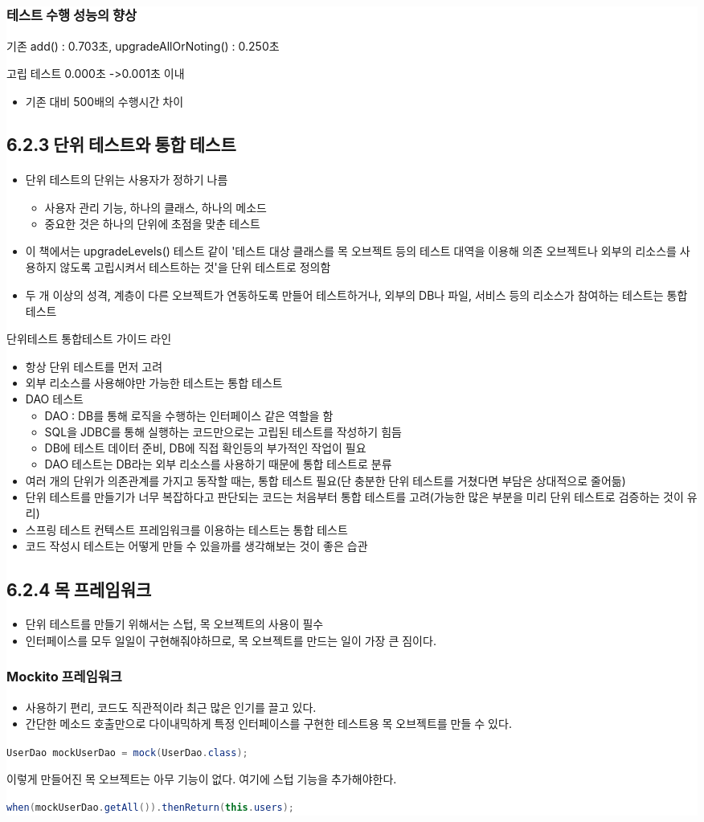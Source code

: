 
### 테스트 수행 성능의 향상

기존 add() : 0.703초, upgradeAllOrNoting() : 0.250초

고립 테스트 0.000초 ->0.001초 이내

* 기존 대비 500배의 수행시간 차이



## 6.2.3 단위 테스트와 통합 테스트

* 단위 테스트의 단위는 사용자가 정하기 나름
  * 사용자 관리 기능, 하나의 클래스, 하나의 메소드 
  * 중요한 것은 하나의 단위에 초점을 맞춘 테스트

* 이 책에서는 upgradeLevels() 테스트 같이 '테스트 대상 클래스를 목 오브젝트 등의 테스트 대역을 이용해 의존 오브젝트나 외부의 리소스를 사용하지 않도록 고립시켜서 테스트하는 것'을 단위 테스트로 정의함
* 두 개 이상의 성격, 계층이 다른 오브젝트가 연동하도록 만들어 테스트하거나, 외부의 DB나 파일, 서비스 등의 리소스가 참여하는 테스트는 통합테스트



단위테스트 통합테스트 가이드 라인

* 항상 단위 테스트를 먼저 고려
* 외부 리소스를 사용해야만 가능한 테스트는 통합 테스트
* DAO 테스트
  * DAO : DB를 통해 로직을 수행하는 인터페이스 같은 역할을 함
  * SQL을 JDBC를 통해 실행하는 코드만으로는 고립된 테스트를 작성하기 힘듬
  * DB에 테스트 데이터 준비, DB에 직접 확인등의 부가적인 작업이 필요
  * DAO 테스트는 DB라는 외부 리소스를 사용하기 때문에 통합 테스트로 분류
* 여러 개의 단위가 의존관계를 가지고 동작할 때는, 통합 테스트 필요(단 충분한 단위 테스트를 거쳤다면 부담은 상대적으로 줄어듦)
* 단위 테스트를 만들기가 너무 복잡하다고 판단되는 코드는 처음부터 통합 테스트를 고려(가능한 많은 부분을 미리 단위 테스트로 검증하는 것이 유리)
* 스프링 테스트 컨텍스트 프레임워크를 이용하는 테스트는 통합 테스트
* 코드 작성시 테스트는 어떻게 만들 수 있을까를 생각해보는 것이 좋은 습관



## 6.2.4 목 프레임워크

* 단위 테스트를 만들기 위해서는 스텁, 목 오브젝트의 사용이 필수
* 인터페이스를 모두 일일이 구현해줘야하므로, 목 오브젝트를 만드는 일이 가장 큰 짐이다.



### Mockito 프레임워크

* 사용하기 편리, 코드도 직관적이라 최근 많은 인기를 끌고 있다.
* 간단한 메소드 호출만으로 다이내믹하게 특정 인터페이스를 구현한 테스트용 목 오브젝트를 만들 수 있다.

```java
UserDao mockUserDao = mock(UserDao.class);
```

이렇게 만들어진 목 오브젝트는 아무 기능이 없다. 여기에 스텁 기능을 추가해야한다.



```java
when(mockUserDao.getAll()).thenReturn(this.users);
```
